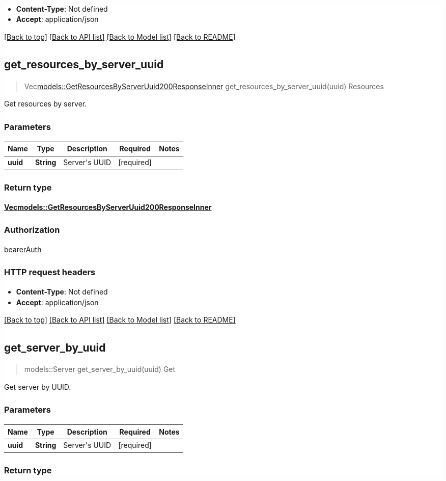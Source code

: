 - **Content-Type**: Not defined
- **Accept**: application/json

[[Back to top]](#) [[Back to API list]](../README.md#documentation-for-api-endpoints) [[Back to Model list]](../README.md#documentation-for-models) [[Back to README]](../README.md)


## get_resources_by_server_uuid

> Vec<models::GetResourcesByServerUuid200ResponseInner> get_resources_by_server_uuid(uuid)
Resources

Get resources by server.

### Parameters


Name | Type | Description  | Required | Notes
------------- | ------------- | ------------- | ------------- | -------------
**uuid** | **String** | Server's UUID | [required] |

### Return type

[**Vec<models::GetResourcesByServerUuid200ResponseInner>**](get_resources_by_server_uuid_200_response_inner.md)

### Authorization

[bearerAuth](../README.md#bearerAuth)

### HTTP request headers

- **Content-Type**: Not defined
- **Accept**: application/json

[[Back to top]](#) [[Back to API list]](../README.md#documentation-for-api-endpoints) [[Back to Model list]](../README.md#documentation-for-models) [[Back to README]](../README.md)


## get_server_by_uuid

> models::Server get_server_by_uuid(uuid)
Get

Get server by UUID.

### Parameters


Name | Type | Description  | Required | Notes
------------- | ------------- | ------------- | ------------- | -------------
**uuid** | **String** | Server's UUID | [required] |

### Return type
